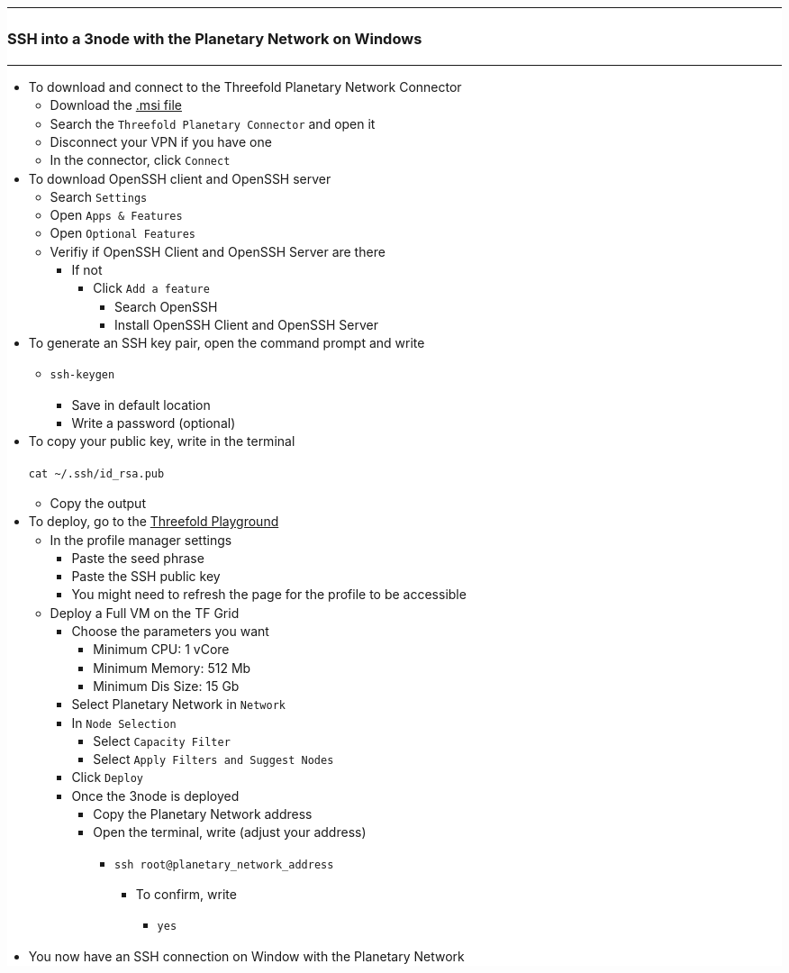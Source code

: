 ***

### SSH into a 3node with the Planetary Network on Windows

***

* To download and connect to the Threefold Planetary Network Connector
  * Download the [.msi file](https://github.com/threefoldtech/planetary_network/releases/tag/v0.3-rc1-Windows10)
  * Search the `Threefold Planetary Connector` and open it
  * Disconnect your VPN if you have one
  * In the connector, click `Connect`
* To download OpenSSH client and OpenSSH server
  * Search `Settings`
  * Open `Apps & Features`
  * Open `Optional Features`
  * Verifiy if OpenSSH Client and OpenSSH Server are there
    * If not
      * Click `Add a feature`
        * Search OpenSSH
        * Install OpenSSH Client and OpenSSH Server
* To generate an SSH key pair, open the command prompt and write
  * ```
    ssh-keygen
    ```
    * Save in default location
    * Write a password (optional)
* To copy your public key, write in the terminal
  ```
  cat ~/.ssh/id_rsa.pub
  ```
    * Copy the output
* To deploy, go to the [Threefold Playground](https://play.grid.tf/)
  * In the profile manager settings
    * Paste the seed phrase
    * Paste the SSH public key
    * You might need to refresh the page for the profile to be accessible
  * Deploy a Full VM on the TF Grid
    * Choose the parameters you want
      * Minimum CPU: 1 vCore
      * Minimum Memory: 512 Mb
      * Minimum Dis Size: 15 Gb
    * Select Planetary Network in `Network`
    * In `Node Selection`
      * Select `Capacity Filter`
      * Select `Apply Filters and Suggest Nodes`
    * Click `Deploy`
    * Once the 3node is deployed
      * Copy the Planetary Network address
      * Open the terminal, write (adjust your address)
        * ```
          ssh root@planetary_network_address
          ```
            * To confirm, write
              *   ```
                  yes
                  ```
* You now have an SSH connection on Window with the Planetary Network
